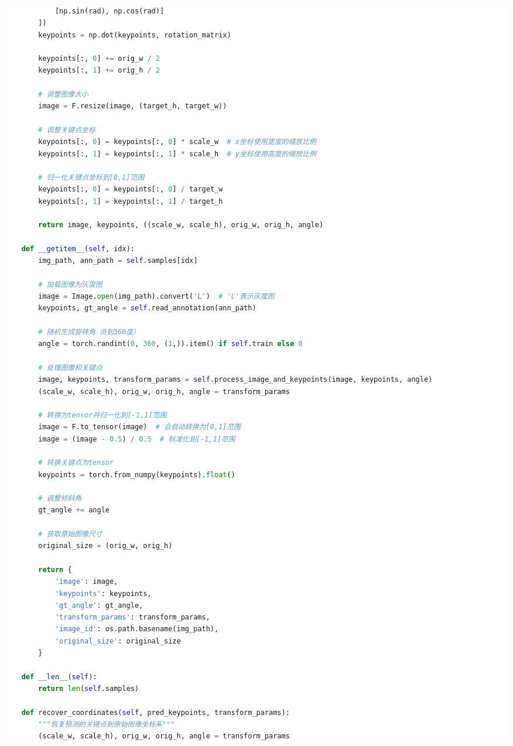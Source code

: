 ```python
            [np.sin(rad), np.cos(rad)]
        ])
        keypoints = np.dot(keypoints, rotation_matrix)
        
        keypoints[:, 0] += orig_w / 2
        keypoints[:, 1] += orig_h / 2
        
        # 调整图像大小
        image = F.resize(image, (target_h, target_w))
        
        # 调整关键点坐标
        keypoints[:, 0] = keypoints[:, 0] * scale_w  # x坐标使用宽度的缩放比例
        keypoints[:, 1] = keypoints[:, 1] * scale_h  # y坐标使用高度的缩放比例
        
        # 归一化关键点坐标到[0,1]范围
        keypoints[:, 0] = keypoints[:, 0] / target_w
        keypoints[:, 1] = keypoints[:, 1] / target_h
        
        return image, keypoints, ((scale_w, scale_h), orig_w, orig_h, angle)
    
    def __getitem__(self, idx):
        img_path, ann_path = self.samples[idx]
        
        # 加载图像为灰度图
        image = Image.open(img_path).convert('L')  # 'L'表示灰度图
        keypoints, gt_angle = self.read_annotation(ann_path)
        
        # 随机生成旋转角（0到360度）
        angle = torch.randint(0, 360, (1,)).item() if self.train else 0
        
        # 处理图像和关键点
        image, keypoints, transform_params = self.process_image_and_keypoints(image, keypoints, angle)
        (scale_w, scale_h), orig_w, orig_h, angle = transform_params
        
        # 转换为tensor并归一化到[-1,1]范围
        image = F.to_tensor(image)  # 会自动转换为[0,1]范围
        image = (image - 0.5) / 0.5  # 标准化到[-1,1]范围
        
        # 转换关键点为tensor
        keypoints = torch.from_numpy(keypoints).float()
        
        # 调整倾斜角
        gt_angle += angle
        
        # 获取原始图像尺寸
        original_size = (orig_w, orig_h)
        
        return {
            'image': image,
            'keypoints': keypoints,
            'gt_angle': gt_angle,
            'transform_params': transform_params,
            'image_id': os.path.basename(img_path),
            'original_size': original_size
        }
    
    def __len__(self):
        return len(self.samples)
    
    def recover_coordinates(self, pred_keypoints, transform_params):
        """恢复预测的关键点到原始图像坐标系"""
        (scale_w, scale_h), orig_w, orig_h, angle = transform_params
```